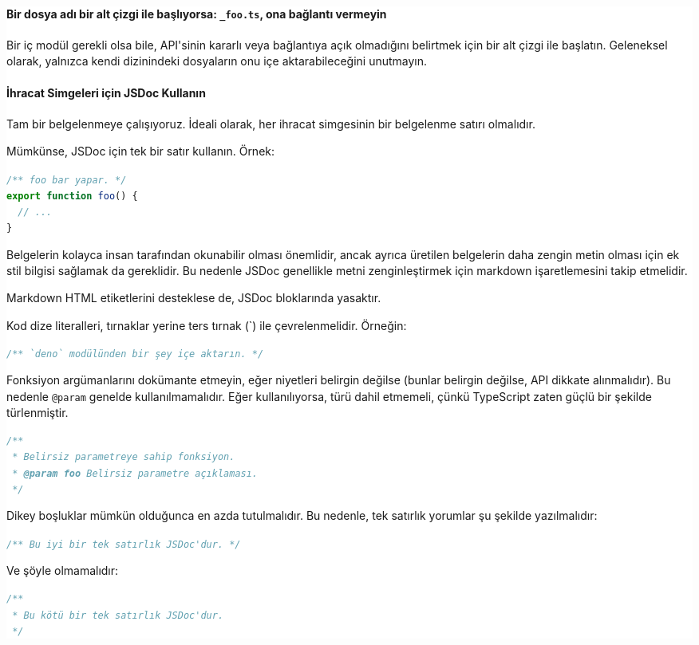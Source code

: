 #### Bir dosya adı bir alt çizgi ile başlıyorsa: `_foo.ts`, ona bağlantı vermeyin

Bir iç modül gerekli olsa bile, API'sinin kararlı veya bağlantıya açık olmadığını belirtmek için bir alt çizgi ile başlatın. Geleneksel olarak, yalnızca kendi dizinindeki dosyaların onu içe aktarabileceğini unutmayın.

#### İhracat Simgeleri için JSDoc Kullanın

Tam bir belgelenmeye çalışıyoruz. İdeali olarak, her ihracat simgesinin bir belgelenme satırı olmalıdır.

Mümkünse, JSDoc için tek bir satır kullanın. Örnek:

```ts
/** foo bar yapar. */
export function foo() {
  // ...
}
```

Belgelerin kolayca insan tarafından okunabilir olması önemlidir, ancak ayrıca üretilen belgelerin daha zengin metin olması için ek stil bilgisi sağlamak da gereklidir. Bu nedenle JSDoc genellikle metni zenginleştirmek için markdown işaretlemesini takip etmelidir.

Markdown HTML etiketlerini desteklese de, JSDoc bloklarında yasaktır.

Kod dize literalleri, tırnaklar yerine ters tırnak (\`) ile çevrelenmelidir. Örneğin:

```ts
/** `deno` modülünden bir şey içe aktarın. */
```

Fonksiyon argümanlarını dokümante etmeyin, eğer niyetleri belirgin değilse (bunlar belirgin değilse, API dikkate alınmalıdır). Bu nedenle `@param` genelde kullanılmamalıdır. Eğer kullanılıyorsa, türü dahil etmemeli, çünkü TypeScript zaten güçlü bir şekilde türlenmiştir.

```ts
/**
 * Belirsiz parametreye sahip fonksiyon.
 * @param foo Belirsiz parametre açıklaması.
 */
```

Dikey boşluklar mümkün olduğunca en azda tutulmalıdır. Bu nedenle, tek satırlık yorumlar şu şekilde yazılmalıdır:

```ts
/** Bu iyi bir tek satırlık JSDoc'dur. */
```

Ve şöyle olmamalıdır:

```ts
/**
 * Bu kötü bir tek satırlık JSDoc'dur.
 */
```
